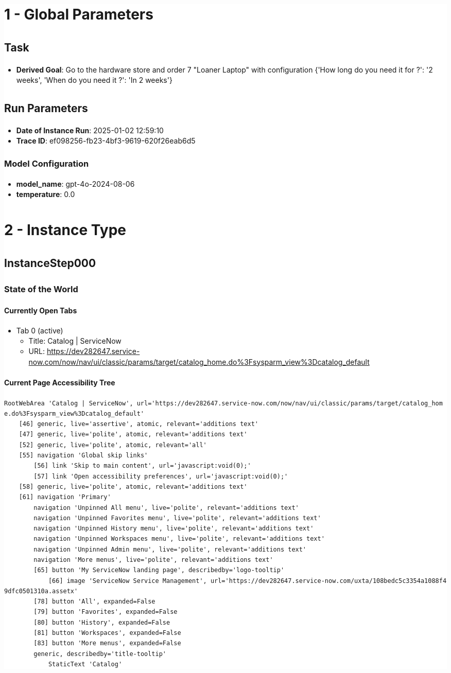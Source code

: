 # 1 - Global Parameters


## Task

* **Derived Goal**:
  Go to the hardware store and order 7 "Loaner Laptop" with configuration {'How long do you need it for ?': '2 weeks', 'When do you need it ?': 'In 2 weeks'}
## Run Parameters

* **Date of Instance Run**: 2025-01-02 12:59:10
* **Trace ID**: ef098256-fb23-4bf3-9619-620f26eab6d5

### Model Configuration
* **model_name**: gpt-4o-2024-08-06
* **temperature**: 0.0

# 2 - Instance Type


## InstanceStep000


### State of the World

#### Currently Open Tabs

- Tab 0 (active)
  - Title: Catalog | ServiceNow
  - URL: https://dev282647.service-now.com/now/nav/ui/classic/params/target/catalog_home.do%3Fsysparm_view%3Dcatalog_default


#### Current Page Accessibility Tree

```
RootWebArea 'Catalog | ServiceNow', url='https://dev282647.service-now.com/now/nav/ui/classic/params/target/catalog_home.do%3Fsysparm_view%3Dcatalog_default'
	[46] generic, live='assertive', atomic, relevant='additions text'
	[47] generic, live='polite', atomic, relevant='additions text'
	[52] generic, live='polite', atomic, relevant='all'
	[55] navigation 'Global skip links'
		[56] link 'Skip to main content', url='javascript:void(0);'
		[57] link 'Open accessibility preferences', url='javascript:void(0);'
	[58] generic, live='polite', atomic, relevant='additions text'
	[61] navigation 'Primary'
		navigation 'Unpinned All menu', live='polite', relevant='additions text'
		navigation 'Unpinned Favorites menu', live='polite', relevant='additions text'
		navigation 'Unpinned History menu', live='polite', relevant='additions text'
		navigation 'Unpinned Workspaces menu', live='polite', relevant='additions text'
		navigation 'Unpinned Admin menu', live='polite', relevant='additions text'
		navigation 'More menus', live='polite', relevant='additions text'
		[65] button 'My ServiceNow landing page', describedby='logo-tooltip'
			[66] image 'ServiceNow Service Management', url='https://dev282647.service-now.com/uxta/108bedc5c3354a1088f49dfc0501310a.assetx'
		[78] button 'All', expanded=False
		[79] button 'Favorites', expanded=False
		[80] button 'History', expanded=False
		[81] button 'Workspaces', expanded=False
		[83] button 'More menus', expanded=False
		generic, describedby='title-tooltip'
			StaticText 'Catalog'
```